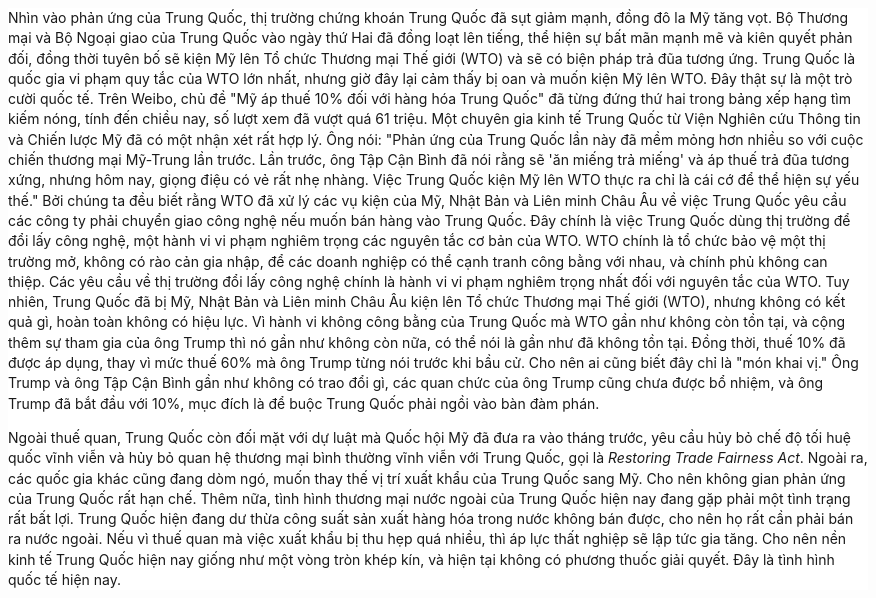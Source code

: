 Nhìn vào phản ứng của Trung Quốc, thị trường chứng khoán Trung Quốc đã sụt giảm mạnh, đồng đô la Mỹ tăng vọt. Bộ Thương mại và Bộ Ngoại giao của Trung Quốc vào ngày thứ Hai đã đồng loạt lên tiếng, thể hiện sự bất mãn mạnh mẽ và kiên quyết phản đối, đồng thời tuyên bố sẽ kiện Mỹ lên Tổ chức Thương mại Thế giới (WTO) và sẽ có biện pháp trả đũa tương ứng. Trung Quốc là quốc gia vi phạm quy tắc của WTO lớn nhất, nhưng giờ đây lại cảm thấy bị oan và muốn kiện Mỹ lên WTO. Đây thật sự là một trò cười quốc tế. Trên Weibo, chủ đề "Mỹ áp thuế 10% đối với hàng hóa Trung Quốc" đã từng đứng thứ hai trong bảng xếp hạng tìm kiếm nóng, tính đến chiều nay, số lượt xem đã vượt quá 61 triệu. Một chuyên gia kinh tế Trung Quốc từ Viện Nghiên cứu Thông tin và Chiến lược Mỹ đã có một nhận xét rất hợp lý. Ông nói: "Phản ứng của Trung Quốc lần này đã mềm mỏng hơn nhiều so với cuộc chiến thương mại Mỹ-Trung lần trước. Lần trước, ông Tập Cận Bình đã nói rằng sẽ 'ăn miếng trả miếng' và áp thuế trả đũa tương xứng, nhưng hôm nay, giọng điệu có vẻ rất nhẹ nhàng. Việc Trung Quốc kiện Mỹ lên WTO thực ra chỉ là cái cớ để thể hiện sự yếu thế." Bởi chúng ta đều biết rằng WTO đã xử lý các vụ kiện của Mỹ, Nhật Bản và Liên minh Châu Âu về việc Trung Quốc yêu cầu các công ty phải chuyển giao công nghệ nếu muốn bán hàng vào Trung Quốc. Đây chính là việc Trung Quốc dùng thị trường để đổi lấy công nghệ, một hành vi vi phạm nghiêm trọng các nguyên tắc cơ bản của WTO. WTO chính là tổ chức bảo vệ một thị trường mở, không có rào cản gia nhập, để các doanh nghiệp có thể cạnh tranh công bằng với nhau, và chính phủ không can thiệp. Các yêu cầu về thị trường đổi lấy công nghệ chính là hành vi vi phạm nghiêm trọng nhất đối với nguyên tắc của WTO. Tuy nhiên, Trung Quốc đã bị Mỹ, Nhật Bản và Liên minh Châu Âu kiện lên Tổ chức Thương mại Thế giới (WTO), nhưng không có kết quả gì, hoàn toàn không có hiệu lực. Vì hành vi không công bằng của Trung Quốc mà WTO gần như không còn tồn tại, và cộng thêm sự tham gia của ông Trump thì nó gần như không còn nữa, có thể nói là gần như đã không tồn tại. Đồng thời, thuế 10% đã được áp dụng, thay vì mức thuế 60% mà ông Trump từng nói trước khi bầu cử. Cho nên ai cũng biết đây chỉ là "món khai vị." Ông Trump và ông Tập Cận Bình gần như không có trao đổi gì, các quan chức của ông Trump cũng chưa được bổ nhiệm, và ông Trump đã bắt đầu với 10%, mục đích là để buộc Trung Quốc phải ngồi vào bàn đàm phán.

Ngoài thuế quan, Trung Quốc còn đối mặt với dự luật mà Quốc hội Mỹ đã đưa ra vào tháng trước, yêu cầu hủy bỏ chế độ tối huệ quốc vĩnh viễn và hủy bỏ quan hệ thương mại bình thường vĩnh viễn với Trung Quốc, gọi là *Restoring Trade Fairness Act*. Ngoài ra, các quốc gia khác cũng đang dòm ngó, muốn thay thế vị trí xuất khẩu của Trung Quốc sang Mỹ. Cho nên không gian phản ứng của Trung Quốc rất hạn chế. Thêm nữa, tình hình thương mại nước ngoài của Trung Quốc hiện nay đang gặp phải một tình trạng rất bất lợi. Trung Quốc hiện đang dư thừa công suất sản xuất hàng hóa trong nước không bán được, cho nên họ rất cần phải bán ra nước ngoài. Nếu vì thuế quan mà việc xuất khẩu bị thu hẹp quá nhiều, thì áp lực thất nghiệp sẽ lập tức gia tăng. Cho nên nền kinh tế Trung Quốc hiện nay giống như một vòng tròn khép kín, và hiện tại không có phương thuốc giải quyết. Đây là tình hình quốc tế hiện nay.
